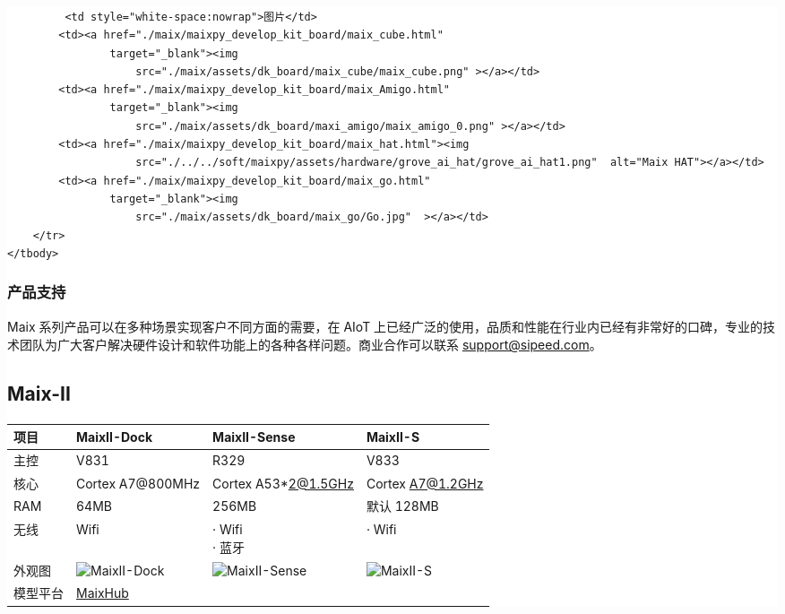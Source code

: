              <td style="white-space:nowrap">图片</td>
            <td><a href="./maix/maixpy_develop_kit_board/maix_cube.html"
                    target="_blank"><img
                        src="./maix/assets/dk_board/maix_cube/maix_cube.png" ></a></td>
            <td><a href="./maix/maixpy_develop_kit_board/maix_Amigo.html"
                    target="_blank"><img
                        src="./maix/assets/dk_board/maxi_amigo/maix_amigo_0.png" ></a></td>
            <td><a href="./maix/maixpy_develop_kit_board/maix_hat.html"><img
                        src="./../../soft/maixpy/assets/hardware/grove_ai_hat/grove_ai_hat1.png"  alt="Maix HAT"></a></td>
            <td><a href="./maix/maixpy_develop_kit_board/maix_go.html"
                    target="_blank"><img
                        src="./maix/assets/dk_board/maix_go/Go.jpg"  ></a></td>
        </tr>
    </tbody>
</table>

### 产品支持

Maix 系列产品可以在多种场景实现客户不同方面的需要，在 AIoT 上已经广泛的使用，品质和性能在行业内已经有非常好的口碑，专业的技术团队为广大客户解决硬件设计和软件功能上的各种各样问题。商业合作可以联系 <support@sipeed.com>。

## Maix-II

| 项目     | MaixII-Dock                                                                                                                                                                                                                    | MaixII-Sense                                                                                                                                                            | MaixII-S                                                                                                                                                            |
| :------- | :----------------------------------------------------------------------------------------------------------------------------------------------------------------------------------------------------------------------------- | :---------------------------------------------------------------------------------------------------------------------------------------------------------------------- | :------------------------------------------------------------------------------------------------------------------------------------------------------------------ |
| 主控     | V831                                                                                                                                                                                                                           | R329                                                                                                                                                                    | V833                                                                                                                                                                |
| 核心     | Cortex A7@800MHz                                                                                                                                                                                                               | Cortex A53\*2@1.5GHz                                                                                                                                                    | Cortex A7@1.2GHz                                                                                                                                                    |
| RAM      | 64MB                                                                                                                                                                                                                           | 256MB                                                                                                                                                                   | 默认 128MB                                                                                                                                                          |
| 无线     | Wifi                                                                                                                                                                                                                           | · Wifi<br>· 蓝牙                                                                                                                                                        | · Wifi                                                                                                                                                              |
| 外观图   | <img src="https://gd3.alicdn.com/imgextra/i3/2200606237318/O1CN01dT63dq23vhAOtdtm7_!!2200606237318.png_400x400.jpg" style="transform:rotate(0deg);" alt="MaixII-Dock">                                                         | <img src="https://gd3.alicdn.com/imgextra/i3/2200606237318/O1CN01AJdLYs23vh6b40oy2_!!2200606237318.png_400x400.jpg" style="transform:rotate(0deg);" alt="MaixII-Sense"> | <img src="https://gd2.alicdn.com/imgextra/i2/2200606237318/O1CN01C4iTYi23vh6muQApg_!!2200606237318.png_400x400.jpg" style="transform:rotate(0deg);" alt="MaixII-S"> |
| 模型平台 | [MaixHub](https://www.maixhub.com)                                                                                                                                                                                             |                                                                                                                                                                         |                                                                                                                                                                     |